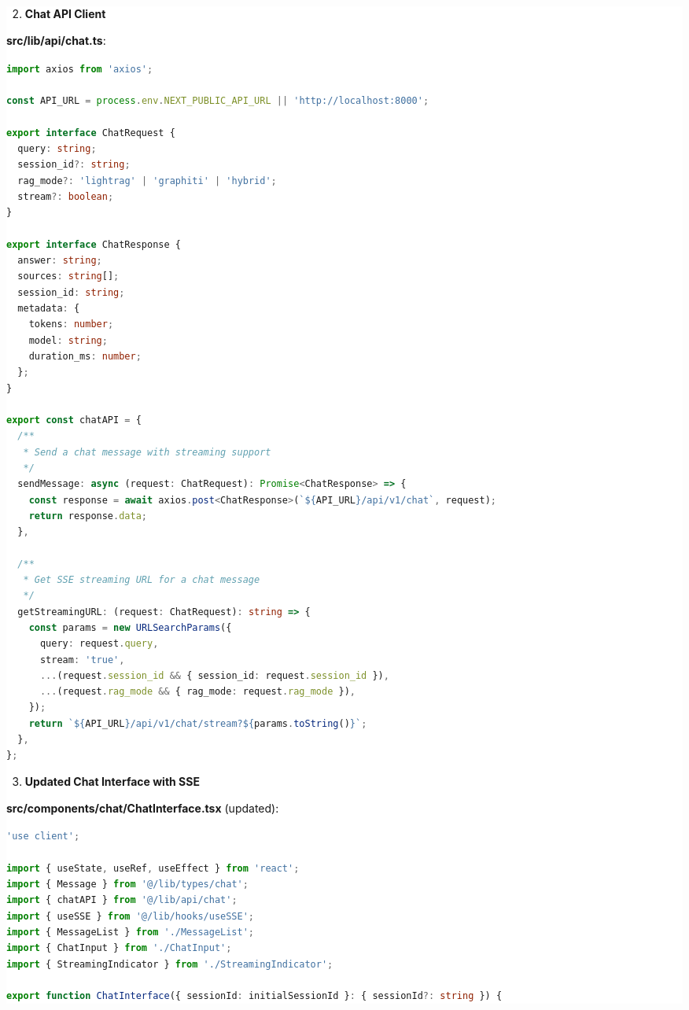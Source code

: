 2. **Chat API Client**

**src/lib/api/chat.ts**:
```typescript
import axios from 'axios';

const API_URL = process.env.NEXT_PUBLIC_API_URL || 'http://localhost:8000';

export interface ChatRequest {
  query: string;
  session_id?: string;
  rag_mode?: 'lightrag' | 'graphiti' | 'hybrid';
  stream?: boolean;
}

export interface ChatResponse {
  answer: string;
  sources: string[];
  session_id: string;
  metadata: {
    tokens: number;
    model: string;
    duration_ms: number;
  };
}

export const chatAPI = {
  /**
   * Send a chat message with streaming support
   */
  sendMessage: async (request: ChatRequest): Promise<ChatResponse> => {
    const response = await axios.post<ChatResponse>(`${API_URL}/api/v1/chat`, request);
    return response.data;
  },

  /**
   * Get SSE streaming URL for a chat message
   */
  getStreamingURL: (request: ChatRequest): string => {
    const params = new URLSearchParams({
      query: request.query,
      stream: 'true',
      ...(request.session_id && { session_id: request.session_id }),
      ...(request.rag_mode && { rag_mode: request.rag_mode }),
    });
    return `${API_URL}/api/v1/chat/stream?${params.toString()}`;
  },
};
```

3. **Updated Chat Interface with SSE**

**src/components/chat/ChatInterface.tsx** (updated):
```typescript
'use client';

import { useState, useRef, useEffect } from 'react';
import { Message } from '@/lib/types/chat';
import { chatAPI } from '@/lib/api/chat';
import { useSSE } from '@/lib/hooks/useSSE';
import { MessageList } from './MessageList';
import { ChatInput } from './ChatInput';
import { StreamingIndicator } from './StreamingIndicator';

export function ChatInterface({ sessionId: initialSessionId }: { sessionId?: string }) {
```